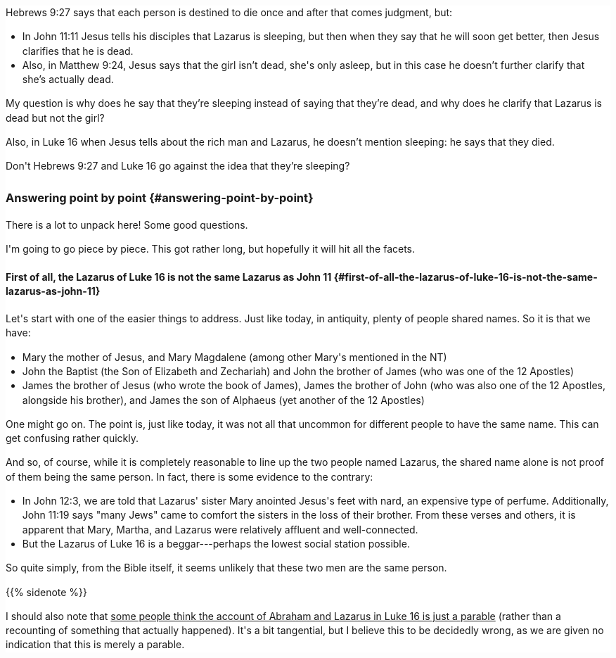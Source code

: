 Hebrews 9:27 says that each person is destined to die once and after that comes judgment, but:

- In John 11:11 Jesus tells his disciples that Lazarus is sleeping, but then when they say that he will soon get better, then Jesus clarifies that he is dead.
- Also, in Matthew 9:24, Jesus says that the girl isn’t dead, she's only asleep, but in this case he doesn’t further clarify that she’s actually dead.

My question is why does he say that they’re sleeping instead of saying that they’re dead, and why does he clarify that Lazarus is dead but not the girl?

Also, in Luke 16 when Jesus tells about the rich man and Lazarus, he doesn’t mention sleeping: he says that they died.

Don't Hebrews 9:27 and Luke 16 go against the idea that they’re sleeping?



### Answering point by point {#answering-point-by-point}

There is a lot to unpack here! Some good questions.

I'm going to go piece by piece. This got rather long, but hopefully it will hit all the facets.



#### First of all, the Lazarus of Luke 16 is not the same Lazarus as John 11 {#first-of-all-the-lazarus-of-luke-16-is-not-the-same-lazarus-as-john-11}

Let's start with one of the easier things to address. Just like today, in antiquity, plenty of people shared names. So it is that we have:

- Mary the mother of Jesus, and Mary Magdalene (among other Mary's mentioned in the NT)
- John the Baptist (the Son of Elizabeth and Zechariah) and John the brother of James (who was one of the 12 Apostles)
- James the brother of Jesus (who wrote the book of James), James the brother of John (who was also one of the 12 Apostles, alongside his brother), and James the son of Alphaeus (yet another of the 12 Apostles)

One might go on. The point is, just like today, it was not all that uncommon for different people to have the same name. This can get confusing rather quickly.



And so, of course, while it is completely reasonable to line up the two people named Lazarus, the shared name alone is not proof of them being the same person. In fact, there is some evidence to the contrary:

- In John 12:3, we are told that Lazarus' sister Mary anointed Jesus's feet with nard, an expensive type of perfume. Additionally, John 11:19 says "many Jews" came to comfort the sisters in the loss of their brother. From these verses and others, it is apparent that Mary, Martha, and Lazarus were relatively affluent and well-connected.
- But the Lazarus of Luke 16 is a beggar---perhaps the lowest social station possible.

So quite simply, from the Bible itself, it seems unlikely that these two men are the same person.



{{% sidenote %}}

I should also note that [some people think the account of Abraham and Lazarus in Luke 16 is just a parable](https://www.gotquestions.org/Luke-16-19-31-parable.html) (rather than a recounting of something that actually happened). It's a bit tangential, but I believe this to be decidedly wrong, as we are given no indication that this is merely a parable.

